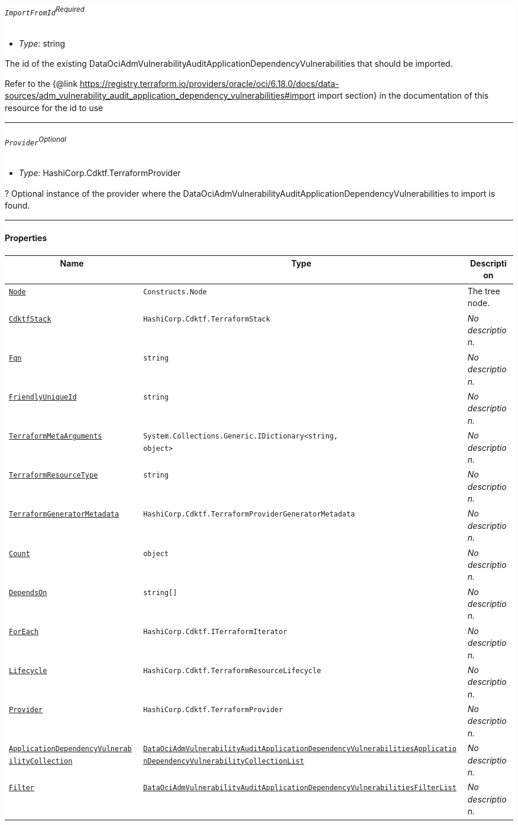 ###### `ImportFromId`<sup>Required</sup> <a name="ImportFromId" id="rhizo-co-terraform-provider-oci.dataOciAdmVulnerabilityAuditApplicationDependencyVulnerabilities.DataOciAdmVulnerabilityAuditApplicationDependencyVulnerabilities.generateConfigForImport.parameter.importFromId"></a>

- *Type:* string

The id of the existing DataOciAdmVulnerabilityAuditApplicationDependencyVulnerabilities that should be imported.

Refer to the {@link https://registry.terraform.io/providers/oracle/oci/6.18.0/docs/data-sources/adm_vulnerability_audit_application_dependency_vulnerabilities#import import section} in the documentation of this resource for the id to use

---

###### `Provider`<sup>Optional</sup> <a name="Provider" id="rhizo-co-terraform-provider-oci.dataOciAdmVulnerabilityAuditApplicationDependencyVulnerabilities.DataOciAdmVulnerabilityAuditApplicationDependencyVulnerabilities.generateConfigForImport.parameter.provider"></a>

- *Type:* HashiCorp.Cdktf.TerraformProvider

? Optional instance of the provider where the DataOciAdmVulnerabilityAuditApplicationDependencyVulnerabilities to import is found.

---

#### Properties <a name="Properties" id="Properties"></a>

| **Name** | **Type** | **Description** |
| --- | --- | --- |
| <code><a href="#rhizo-co-terraform-provider-oci.dataOciAdmVulnerabilityAuditApplicationDependencyVulnerabilities.DataOciAdmVulnerabilityAuditApplicationDependencyVulnerabilities.property.node">Node</a></code> | <code>Constructs.Node</code> | The tree node. |
| <code><a href="#rhizo-co-terraform-provider-oci.dataOciAdmVulnerabilityAuditApplicationDependencyVulnerabilities.DataOciAdmVulnerabilityAuditApplicationDependencyVulnerabilities.property.cdktfStack">CdktfStack</a></code> | <code>HashiCorp.Cdktf.TerraformStack</code> | *No description.* |
| <code><a href="#rhizo-co-terraform-provider-oci.dataOciAdmVulnerabilityAuditApplicationDependencyVulnerabilities.DataOciAdmVulnerabilityAuditApplicationDependencyVulnerabilities.property.fqn">Fqn</a></code> | <code>string</code> | *No description.* |
| <code><a href="#rhizo-co-terraform-provider-oci.dataOciAdmVulnerabilityAuditApplicationDependencyVulnerabilities.DataOciAdmVulnerabilityAuditApplicationDependencyVulnerabilities.property.friendlyUniqueId">FriendlyUniqueId</a></code> | <code>string</code> | *No description.* |
| <code><a href="#rhizo-co-terraform-provider-oci.dataOciAdmVulnerabilityAuditApplicationDependencyVulnerabilities.DataOciAdmVulnerabilityAuditApplicationDependencyVulnerabilities.property.terraformMetaArguments">TerraformMetaArguments</a></code> | <code>System.Collections.Generic.IDictionary<string, object></code> | *No description.* |
| <code><a href="#rhizo-co-terraform-provider-oci.dataOciAdmVulnerabilityAuditApplicationDependencyVulnerabilities.DataOciAdmVulnerabilityAuditApplicationDependencyVulnerabilities.property.terraformResourceType">TerraformResourceType</a></code> | <code>string</code> | *No description.* |
| <code><a href="#rhizo-co-terraform-provider-oci.dataOciAdmVulnerabilityAuditApplicationDependencyVulnerabilities.DataOciAdmVulnerabilityAuditApplicationDependencyVulnerabilities.property.terraformGeneratorMetadata">TerraformGeneratorMetadata</a></code> | <code>HashiCorp.Cdktf.TerraformProviderGeneratorMetadata</code> | *No description.* |
| <code><a href="#rhizo-co-terraform-provider-oci.dataOciAdmVulnerabilityAuditApplicationDependencyVulnerabilities.DataOciAdmVulnerabilityAuditApplicationDependencyVulnerabilities.property.count">Count</a></code> | <code>object</code> | *No description.* |
| <code><a href="#rhizo-co-terraform-provider-oci.dataOciAdmVulnerabilityAuditApplicationDependencyVulnerabilities.DataOciAdmVulnerabilityAuditApplicationDependencyVulnerabilities.property.dependsOn">DependsOn</a></code> | <code>string[]</code> | *No description.* |
| <code><a href="#rhizo-co-terraform-provider-oci.dataOciAdmVulnerabilityAuditApplicationDependencyVulnerabilities.DataOciAdmVulnerabilityAuditApplicationDependencyVulnerabilities.property.forEach">ForEach</a></code> | <code>HashiCorp.Cdktf.ITerraformIterator</code> | *No description.* |
| <code><a href="#rhizo-co-terraform-provider-oci.dataOciAdmVulnerabilityAuditApplicationDependencyVulnerabilities.DataOciAdmVulnerabilityAuditApplicationDependencyVulnerabilities.property.lifecycle">Lifecycle</a></code> | <code>HashiCorp.Cdktf.TerraformResourceLifecycle</code> | *No description.* |
| <code><a href="#rhizo-co-terraform-provider-oci.dataOciAdmVulnerabilityAuditApplicationDependencyVulnerabilities.DataOciAdmVulnerabilityAuditApplicationDependencyVulnerabilities.property.provider">Provider</a></code> | <code>HashiCorp.Cdktf.TerraformProvider</code> | *No description.* |
| <code><a href="#rhizo-co-terraform-provider-oci.dataOciAdmVulnerabilityAuditApplicationDependencyVulnerabilities.DataOciAdmVulnerabilityAuditApplicationDependencyVulnerabilities.property.applicationDependencyVulnerabilityCollection">ApplicationDependencyVulnerabilityCollection</a></code> | <code><a href="#rhizo-co-terraform-provider-oci.dataOciAdmVulnerabilityAuditApplicationDependencyVulnerabilities.DataOciAdmVulnerabilityAuditApplicationDependencyVulnerabilitiesApplicationDependencyVulnerabilityCollectionList">DataOciAdmVulnerabilityAuditApplicationDependencyVulnerabilitiesApplicationDependencyVulnerabilityCollectionList</a></code> | *No description.* |
| <code><a href="#rhizo-co-terraform-provider-oci.dataOciAdmVulnerabilityAuditApplicationDependencyVulnerabilities.DataOciAdmVulnerabilityAuditApplicationDependencyVulnerabilities.property.filter">Filter</a></code> | <code><a href="#rhizo-co-terraform-provider-oci.dataOciAdmVulnerabilityAuditApplicationDependencyVulnerabilities.DataOciAdmVulnerabilityAuditApplicationDependencyVulnerabilitiesFilterList">DataOciAdmVulnerabilityAuditApplicationDependencyVulnerabilitiesFilterList</a></code> | *No description.* |